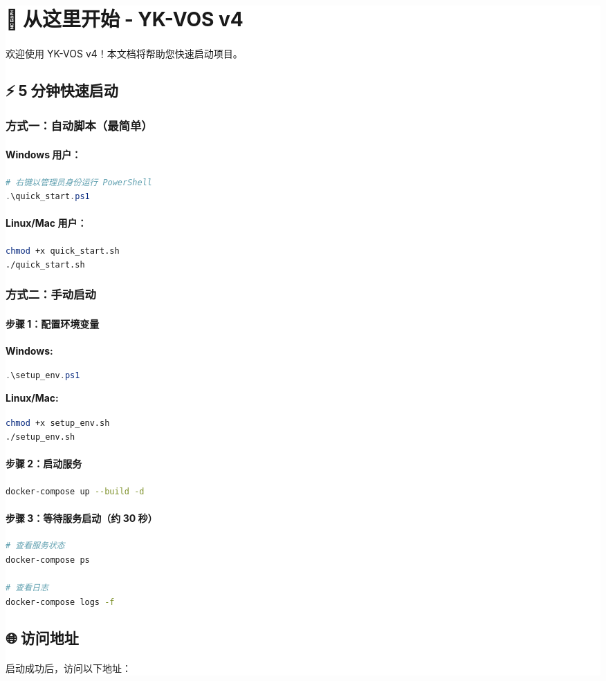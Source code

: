 # 🚀 从这里开始 - YK-VOS v4

欢迎使用 YK-VOS v4！本文档将帮助您快速启动项目。

## ⚡ 5 分钟快速启动

### 方式一：自动脚本（最简单）

#### Windows 用户：
```powershell
# 右键以管理员身份运行 PowerShell
.\quick_start.ps1
```

#### Linux/Mac 用户：
```bash
chmod +x quick_start.sh
./quick_start.sh
```

### 方式二：手动启动

#### 步骤 1：配置环境变量

**Windows:**
```powershell
.\setup_env.ps1
```

**Linux/Mac:**
```bash
chmod +x setup_env.sh
./setup_env.sh
```

#### 步骤 2：启动服务
```bash
docker-compose up --build -d
```

#### 步骤 3：等待服务启动（约 30 秒）
```bash
# 查看服务状态
docker-compose ps

# 查看日志
docker-compose logs -f
```

## 🌐 访问地址

启动成功后，访问以下地址：
